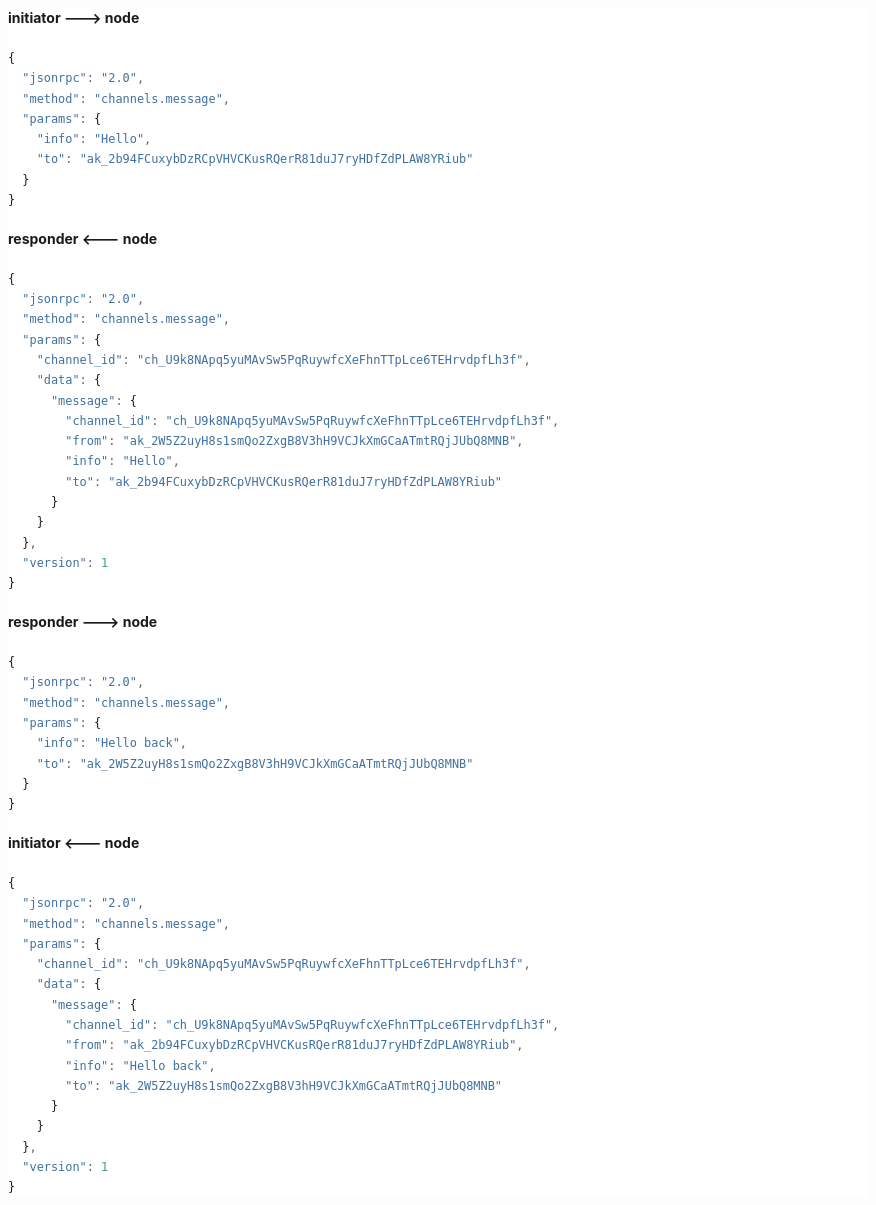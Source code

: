 #### initiator ---> node
```javascript
{
  "jsonrpc": "2.0",
  "method": "channels.message",
  "params": {
    "info": "Hello",
    "to": "ak_2b94FCuxybDzRCpVHVCKusRQerR81duJ7ryHDfZdPLAW8YRiub"
  }
}
```

#### responder <--- node
```javascript
{
  "jsonrpc": "2.0",
  "method": "channels.message",
  "params": {
    "channel_id": "ch_U9k8NApq5yuMAvSw5PqRuywfcXeFhnTTpLce6TEHrvdpfLh3f",
    "data": {
      "message": {
        "channel_id": "ch_U9k8NApq5yuMAvSw5PqRuywfcXeFhnTTpLce6TEHrvdpfLh3f",
        "from": "ak_2W5Z2uyH8s1smQo2ZxgB8V3hH9VCJkXmGCaATmtRQjJUbQ8MNB",
        "info": "Hello",
        "to": "ak_2b94FCuxybDzRCpVHVCKusRQerR81duJ7ryHDfZdPLAW8YRiub"
      }
    }
  },
  "version": 1
}
```

#### responder ---> node
```javascript
{
  "jsonrpc": "2.0",
  "method": "channels.message",
  "params": {
    "info": "Hello back",
    "to": "ak_2W5Z2uyH8s1smQo2ZxgB8V3hH9VCJkXmGCaATmtRQjJUbQ8MNB"
  }
}
```

#### initiator <--- node
```javascript
{
  "jsonrpc": "2.0",
  "method": "channels.message",
  "params": {
    "channel_id": "ch_U9k8NApq5yuMAvSw5PqRuywfcXeFhnTTpLce6TEHrvdpfLh3f",
    "data": {
      "message": {
        "channel_id": "ch_U9k8NApq5yuMAvSw5PqRuywfcXeFhnTTpLce6TEHrvdpfLh3f",
        "from": "ak_2b94FCuxybDzRCpVHVCKusRQerR81duJ7ryHDfZdPLAW8YRiub",
        "info": "Hello back",
        "to": "ak_2W5Z2uyH8s1smQo2ZxgB8V3hH9VCJkXmGCaATmtRQjJUbQ8MNB"
      }
    }
  },
  "version": 1
}
```
